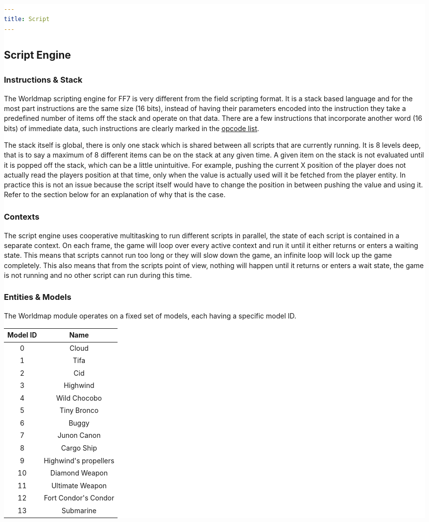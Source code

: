 ```yaml
---
title: Script
---
```


## Script Engine

### Instructions & Stack

The Worldmap scripting engine for FF7 is very different from the field scripting format. It is a stack based language and for the most part instructions are the same size (16 bits), instead of having their parameters encoded into the instruction they take a predefined number of items off the stack and operate on that data. There are a few instructions that incorporate another word (16 bits) of immediate data, such instructions are clearly marked in the [opcode list](Script/Opcodes.md).

The stack itself is global, there is only one stack which is shared between all scripts that are currently running. It is 8 levels deep, that is to say a maximum of 8 different items can be on the stack at any given time. A given item on the stack is not evaluated until it is popped off the stack, which can be a little unintuitive. For example, pushing the current X position of the player does not actually read the players position at that time, only when the value is actually used will it be fetched from the player entity. In practice this is not an issue because the script itself would have to change the position in between pushing the value and using it. Refer to the section below for an explanation of why that is the case.

### Contexts

The script engine uses cooperative multitasking to run different scripts in parallel, the state of each script is contained in a separate context. On each frame, the game will loop over every active context and run it until it either returns or enters a waiting state. This means that scripts cannot run too long or they will slow down the game, an infinite loop will lock up the game completely. This also means that from the scripts point of view, nothing will happen until it returns or enters a wait state, the game is not running and no other script can run during this time.

### Entities & Models

The Worldmap module operates on a fixed set of models, each having a specific model ID.

| Model ID |          Name          |
|:--------:|:----------------------:|
|    0     |         Cloud          |
|    1     |          Tifa          |
|    2     |          Cid           |
|    3     |        Highwind        |
|    4     |      Wild Chocobo      |
|    5     |      Tiny Bronco       |
|    6     |         Buggy          |
|    7     |      Junon Canon       |
|    8     |       Cargo Ship       |
|    9     | Highwind's propellers  |
|    10    |     Diamond Weapon     |
|    11    |    Ultimate Weapon     |
|    12    |  Fort Condor's Condor  |
|    13    |       Submarine        |